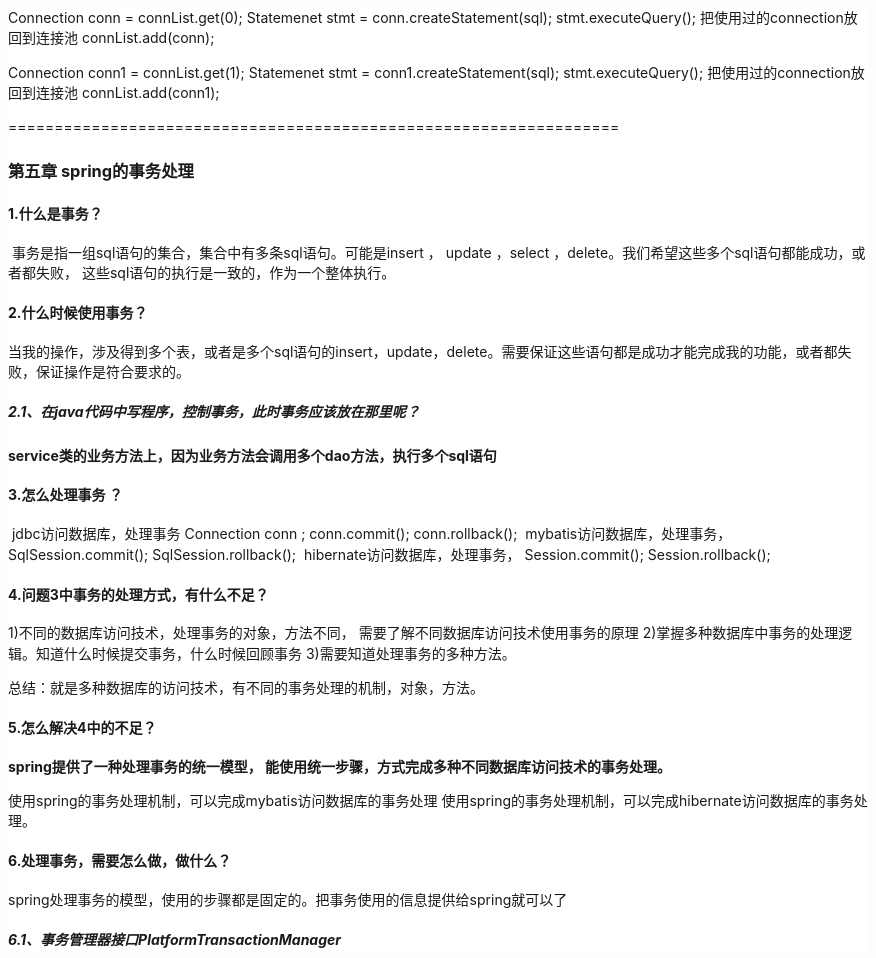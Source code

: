 Connection conn = connList.get(0);
Statemenet stmt = conn.createStatement(sql);
stmt.executeQuery();
把使用过的connection放回到连接池
connList.add(conn);


Connection conn1 = connList.get(1);
Statemenet stmt = conn1.createStatement(sql);
stmt.executeQuery();
把使用过的connection放回到连接池
connList.add(conn1);

==================================================================

### 第五章 spring的事务处理

#### 1.什么是事务？

​		事务是指一组sql语句的集合，集合中有多条sql语句。可能是insert ， update ，select ，delete。我们希望这些多个sql语句都能成功，或者都失败， 这些sql语句的执行是一致的，作为一个整体执行。

#### 2.什么时候使用事务？

​		当我的操作，涉及得到多个表，或者是多个sql语句的insert，update，delete。需要保证这些语句都是成功才能完成我的功能，或者都失败，保证操作是符合要求的。

##### 2.1、在java代码中写程序，控制事务，此时事务应该放在那里呢？ 

​		**service类的业务方法上，因为业务方法会调用多个dao方法，执行多个sql语句**

#### 3.怎么处理事务 ？

​		jdbc访问数据库，处理事务  Connection conn ; conn.commit(); conn.rollback();
​		mybatis访问数据库，处理事务， SqlSession.commit();  SqlSession.rollback();
​		hibernate访问数据库，处理事务， Session.commit(); Session.rollback();

#### 4.问题3中事务的处理方式，有什么不足？

  1)不同的数据库访问技术，处理事务的对象，方法不同，
    需要了解不同数据库访问技术使用事务的原理
  2)掌握多种数据库中事务的处理逻辑。知道什么时候提交事务，什么时候回顾事务
  3)需要知道处理事务的多种方法。

  总结：就是多种数据库的访问技术，有不同的事务处理的机制，对象，方法。

#### 5.怎么解决4中的不足？

  **spring提供了一种处理事务的统一模型， 能使用统一步骤，方式完成多种不同数据库访问技术的事务处理。**

  使用spring的事务处理机制，可以完成mybatis访问数据库的事务处理
  使用spring的事务处理机制，可以完成hibernate访问数据库的事务处理。

#### 6.处理事务，需要怎么做，做什么？

​		spring处理事务的模型，使用的步骤都是固定的。把事务使用的信息提供给spring就可以了

##### 6.1、事务管理器接口PlatformTransactionManager 
